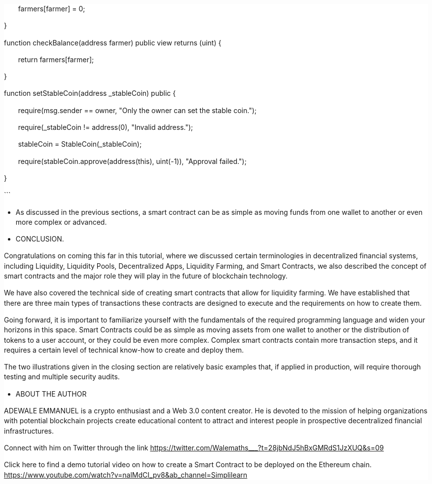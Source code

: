 `    `farmers[farmer] = 0;

}

function checkBalance(address farmer) public view returns (uint) {

`    `return farmers[farmer];

}

function setStableCoin(address \_stableCoin) public {

`    `require(msg.sender == owner, "Only the owner can set the stable coin.");

`    `require(\_stableCoin != address(0), "Invalid address.");

`    `stableCoin = StableCoin(\_stableCoin);

`    `require(stableCoin.approve(address(this), uint(-1)), "Approval failed.");

}

\```

- As discussed in the previous sections, a smart contract can be as simple as moving funds from one wallet to another or even more complex or advanced.


- CONCLUSION. 

Congratulations on coming this far in this tutorial, where we discussed certain terminologies in decentralized financial systems, including Liquidity, Liquidity Pools, Decentralized Apps, Liquidity Farming, and Smart Contracts, we also described the concept of smart contracts and the major role they will play in the future of blockchain technology. 

We have also covered the technical side of creating smart contracts that allow for liquidity farming. We have established that there are three main types of transactions these contracts are designed to execute and the requirements on how to create them. 

Going forward, it is important to familiarize yourself with the fundamentals of the required programming language and widen your horizons in this space. Smart Contracts could be as simple as moving assets from one wallet to another or the distribution of tokens to a user account, or they could be even more complex. Complex smart contracts contain more transaction steps, and it requires a certain level of technical know-how to create and deploy them. 

The two illustrations given in the closing section are relatively basic examples that, if applied in production, will require thorough testing and multiple security audits.

- ABOUT THE AUTHOR

ADEWALE EMMANUEL is a crypto enthusiast and a Web 3.0 content creator. He is devoted to the mission of helping organizations with potential blockchain projects create educational content to attract and interest people in prospective decentralized financial infrastructures.

Connect with him on Twitter through the link <https://twitter.com/Walemaths___?t=28jbNdJ5hBxGMRdS1JzXUQ&s=09>

Click here to find a demo tutorial video on how to create a Smart Contract to be deployed on the Ethereum chain. <https://www.youtube.com/watch?v=nalMdCI_pv8&ab_channel=Simplilearn>

